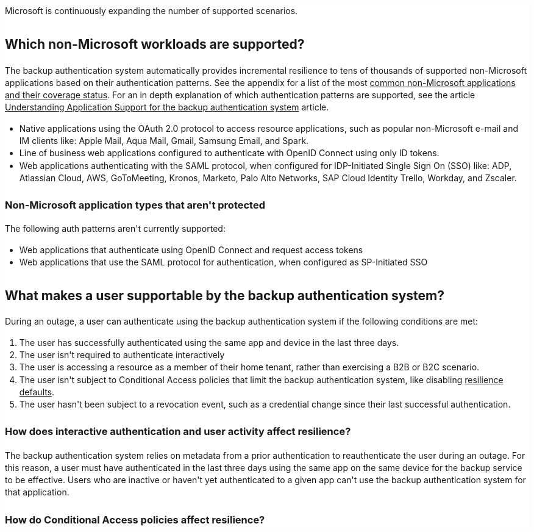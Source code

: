 Microsoft is continuously expanding the number of supported scenarios. 

## Which non-Microsoft workloads are supported?

The backup authentication system automatically provides incremental resilience to tens of thousands of supported non-Microsoft applications based on their authentication patterns. See the appendix for a list of the most [common non-Microsoft applications and their coverage status](#appendix). For an in depth explanation of which authentication patterns are supported, see the article [Understanding Application Support for the backup authentication system](backup-authentication-system-apps.md) article. 

- Native applications using the OAuth 2.0 protocol to access resource applications, such as popular non-Microsoft e-mail and IM clients like: Apple Mail, Aqua Mail, Gmail, Samsung Email, and Spark.
- Line of business web applications configured to authenticate with OpenID Connect using only ID tokens.
- Web applications authenticating with the SAML protocol, when configured for IDP-Initiated Single Sign On (SSO) like: ADP, Atlassian Cloud, AWS, GoToMeeting, Kronos, Marketo, Palo Alto Networks, SAP Cloud Identity Trello, Workday, and Zscaler.

### Non-Microsoft application types that aren't protected

The following auth patterns aren't currently supported:

- Web applications that authenticate using OpenID Connect and request access tokens
- Web applications that use the SAML protocol for authentication, when configured as SP-Initiated SSO

## What makes a user supportable by the backup authentication system?

During an outage, a user can authenticate using the backup authentication system if the following conditions are met:

1. The user has successfully authenticated using the same app and device in the last three days.
1. The user isn't required to authenticate interactively
1. The user is accessing a resource as a member of their home tenant, rather than exercising a B2B or B2C scenario.
1. The user isn't subject to Conditional Access policies that limit the backup authentication system, like disabling [resilience defaults](../conditional-access/resilience-defaults.md).
1. The user hasn't been subject to a revocation event, such as a credential change since their last successful authentication.

### How does interactive authentication and user activity affect resilience?

The backup authentication system relies on metadata from a prior authentication to reauthenticate the user during an outage. For this reason, a user must have authenticated in the last three days using the same app on the same device for the backup service to be effective. Users who are inactive or haven't yet authenticated to a given app can't use the backup authentication system for that application.

### How do Conditional Access policies affect resilience?
